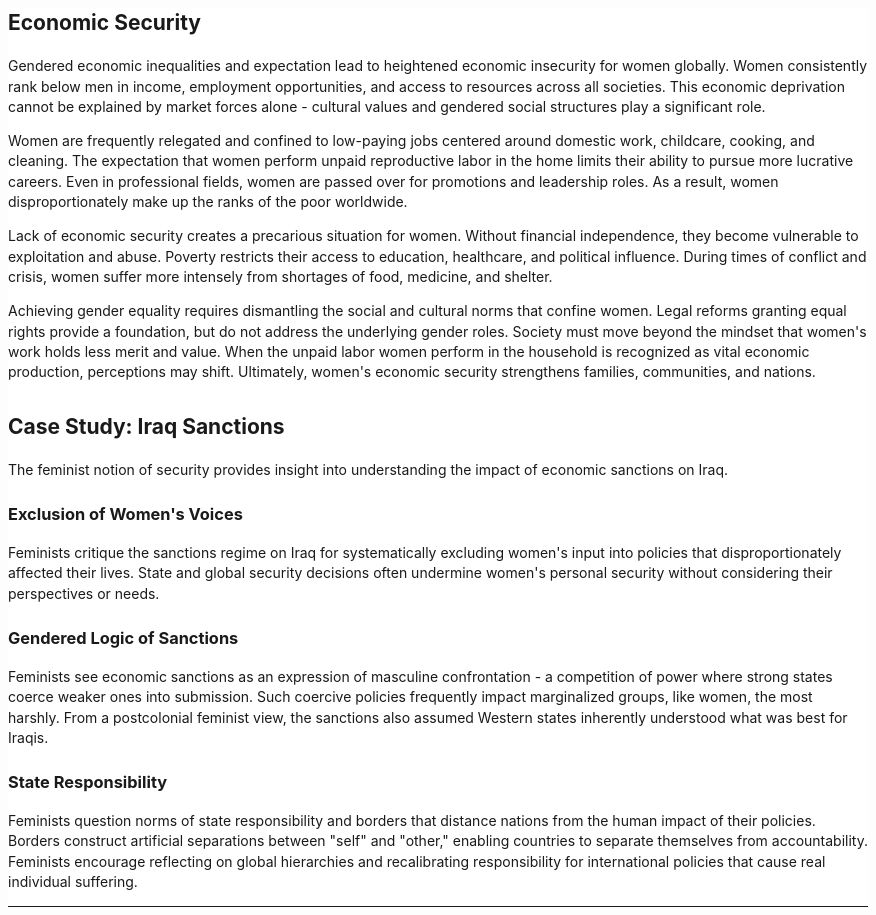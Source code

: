 ## Economic Security 

Gendered economic inequalities and expectation lead to heightened economic insecurity for women globally. Women consistently rank below men in income, employment opportunities, and access to resources across all societies. This economic deprivation cannot be explained by market forces alone - cultural values and gendered social structures play a significant role. 

Women are frequently relegated and confined to low-paying jobs centered around domestic work, childcare, cooking, and cleaning. The expectation that women perform unpaid reproductive labor in the home limits their ability to pursue more lucrative careers. Even in professional fields, women are passed over for promotions and leadership roles. As a result, women disproportionately make up the ranks of the poor worldwide. 

Lack of economic security creates a precarious situation for women. Without financial independence, they become vulnerable to exploitation and abuse. Poverty restricts their access to education, healthcare, and political influence. During times of conflict and crisis, women suffer more intensely from shortages of food, medicine, and shelter. 

Achieving gender equality requires dismantling the social and cultural norms that confine women. Legal reforms granting equal rights provide a foundation, but do not address the underlying gender roles. Society must move beyond the mindset that women's work holds less merit and value. When the unpaid labor women perform in the household is recognized as vital economic production, perceptions may shift. Ultimately, women's economic security strengthens families, communities, and nations.

## Case Study: Iraq Sanctions 

The feminist notion of security provides insight into understanding the impact of economic sanctions on Iraq.

### Exclusion of Women's Voices

Feminists critique the sanctions regime on Iraq for systematically excluding women's input into policies that disproportionately affected their lives.  State and global security decisions often undermine women's personal security without considering their perspectives or needs.  

### Gendered Logic of Sanctions  

Feminists see economic sanctions as an expression of masculine confrontation - a competition of power where strong states coerce weaker ones into submission. Such coercive policies frequently impact marginalized groups, like women, the most harshly. From a postcolonial feminist view, the sanctions also assumed Western states inherently understood what was best for Iraqis.  

### State Responsibility 

Feminists question norms of state responsibility and borders that distance nations from the human impact of their policies. Borders construct artificial separations between "self" and "other," enabling countries to separate themselves from accountability.  Feminists encourage reflecting on global hierarchies and recalibrating responsibility for international policies that cause real individual suffering.

---